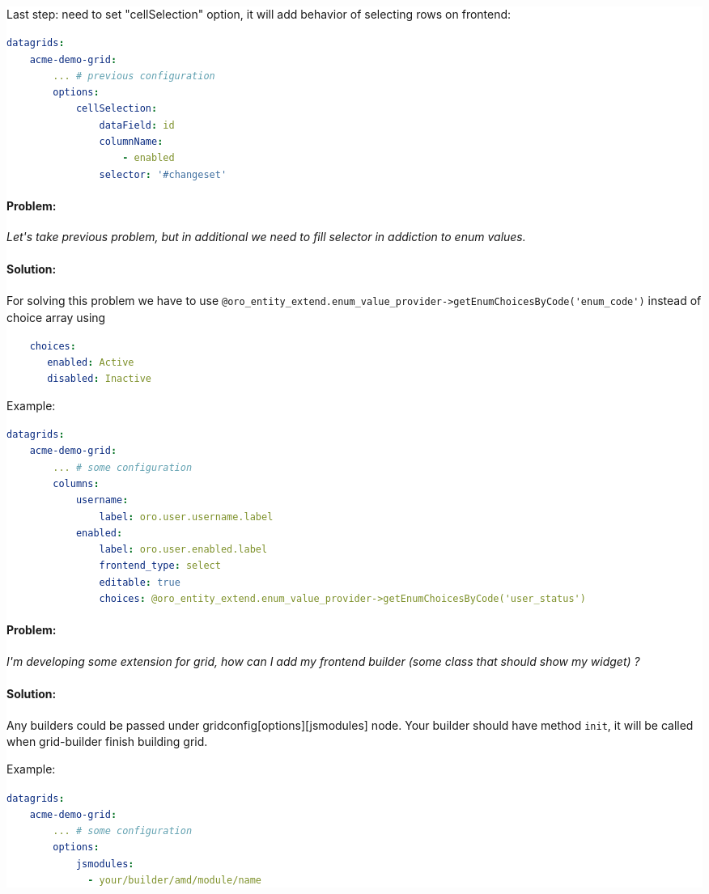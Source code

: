 Last step: need to set "cellSelection" option, it will add behavior of selecting rows on frontend:
``` yml
datagrids:
    acme-demo-grid:
        ... # previous configuration
        options:
            cellSelection:
                dataField: id
                columnName:
                    - enabled
                selector: '#changeset'
```

#### Problem:
*Let's take previous problem, but in additional we need to fill selector in addiction to enum values.*
#### Solution:
For solving this problem we have to use ``@oro_entity_extend.enum_value_provider->getEnumChoicesByCode('enum_code')``
instead of choice array using
```yml
    choices:
       enabled: Active
       disabled: Inactive
```

Example:
``` yml
datagrids:
    acme-demo-grid:
        ... # some configuration
        columns:
            username:
                label: oro.user.username.label
            enabled:
                label: oro.user.enabled.label
                frontend_type: select
                editable: true
                choices: @oro_entity_extend.enum_value_provider->getEnumChoicesByCode('user_status')
```

#### Problem:
*I'm developing some extension for grid, how can I add my frontend builder (some class that should show my widget) ?*
#### Solution:
Any builders could be passed under gridconfig[options][jsmodules] node. Your builder should have method `init`, it will be called when grid-builder finish building grid.

Example:
``` yml
datagrids:
    acme-demo-grid:
        ... # some configuration
        options:
            jsmodules:
              - your/builder/amd/module/name
```
